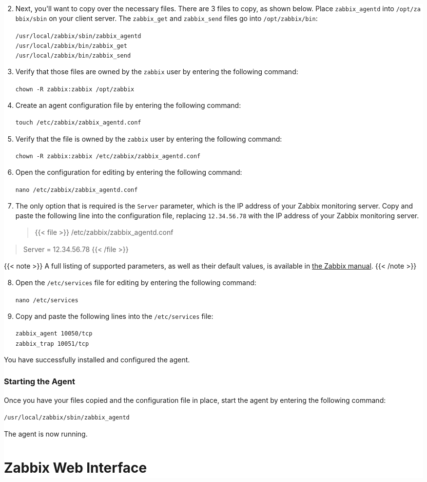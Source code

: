2.  Next, you'll want to copy over the necessary files. There are 3 files to copy, as shown below. Place `zabbix_agentd` into `/opt/zabbix/sbin` on your client server. The `zabbix_get` and `zabbix_send` files go into `/opt/zabbix/bin`:

        /usr/local/zabbix/sbin/zabbix_agentd
        /usr/local/zabbix/bin/zabbix_get
        /usr/local/zabbix/bin/zabbix_send

3.  Verify that those files are owned by the `zabbix` user by entering the following command:

        chown -R zabbix:zabbix /opt/zabbix

4.  Create an agent configuration file by entering the following command:

        touch /etc/zabbix/zabbix_agentd.conf

5.  Verify that the file is owned by the `zabbix` user by entering the following command:

        chown -R zabbix:zabbix /etc/zabbix/zabbix_agentd.conf

6.  Open the configuration for editing by entering the following command:

        nano /etc/zabbix/zabbix_agentd.conf

7.  The only option that is required is the `Server` parameter, which is the IP address of your Zabbix monitoring server. Copy and paste the following line into the configuration file, replacing `12.34.56.78` with the IP address of your Zabbix monitoring server.

    > {{< file >}}
/etc/zabbix/zabbix\_agentd.conf

> Server = 12.34.56.78
{{< /file >}}

 {{< note >}}
A full listing of supported parameters, as well as their default values, is available in [the Zabbix manual](http://www.zabbix.com/documentation/1.8/manual/processes/zabbix_agentd).
{{< /note >}}

8.  Open the `/etc/services` file for editing by entering the following command:

        nano /etc/services

9.  Copy and paste the following lines into the `/etc/services` file:

        zabbix_agent 10050/tcp
        zabbix_trap 10051/tcp

You have successfully installed and configured the agent.

### Starting the Agent

Once you have your files copied and the configuration file in place, start the agent by entering the following command:

    /usr/local/zabbix/sbin/zabbix_agentd

The agent is now running.

# Zabbix Web Interface

